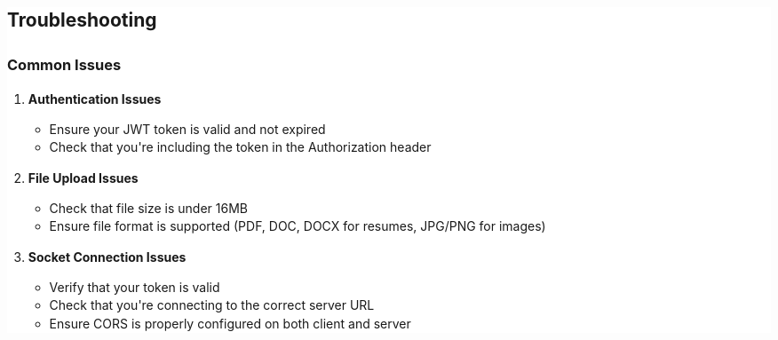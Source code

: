 ## Troubleshooting

### Common Issues

1. **Authentication Issues**

   - Ensure your JWT token is valid and not expired
   - Check that you're including the token in the Authorization header

2. **File Upload Issues**

   - Check that file size is under 16MB
   - Ensure file format is supported (PDF, DOC, DOCX for resumes, JPG/PNG for images)

3. **Socket Connection Issues**
   - Verify that your token is valid
   - Check that you're connecting to the correct server URL
   - Ensure CORS is properly configured on both client and server